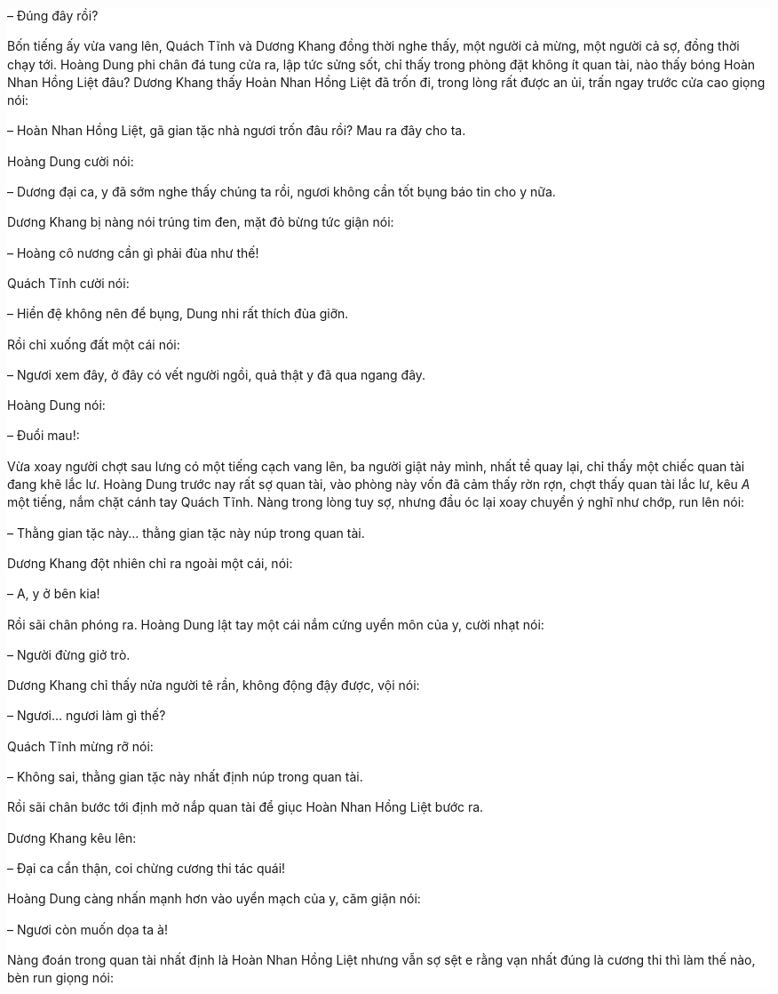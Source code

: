 – Ðúng đây rồi?

Bốn tiếng ấy vừa vang lên, Quách Tĩnh và Dương Khang đồng thời nghe thấy, một người cả mừng, một người cả sợ, đồng thời chạy tới. Hoàng Dung phi chân đá tung cửa ra, lập tức sửng sốt, chỉ thấy trong phòng đặt không ít quan tài, nào thấy bóng Hoàn Nhan Hồng Liệt đâu? Dương Khang thấy Hoàn Nhan Hồng Liệt đã trốn đi, trong lòng rất được an ủi, trấn ngay trước cửa cao giọng nói:

– Hoàn Nhan Hồng Liệt, gã gian tặc nhà ngươi trốn đâu rồi? Mau ra đây cho ta.

Hoàng Dung cười nói:

– Dương đại ca, y đã sớm nghe thấy chúng ta rồi, ngươi không cần tốt bụng báo tin cho y nữa.

Dương Khang bị nàng nói trúng tim đen, mặt đỏ bừng tức giận nói:

– Hoàng cô nương cần gì phải đùa như thế!

Quách Tĩnh cười nói:

– Hiền đệ không nên để bụng, Dung nhi rất thích đùa giỡn.

Rồi chỉ xuống đất một cái nói:

– Ngươi xem đây, ở đây có vết người ngồi, quả thật y đã qua ngang đây.

Hoàng Dung nói:

– Ðuổi mau!:

Vừa xoay người chợt sau lưng có một tiếng cạch vang lên, ba người giật nảy mình, nhất tề quay lại, chỉ thấy một chiếc quan tài đang khẽ lắc lư. Hoàng Dung trước nay rất sợ quan tài, vào phòng này vốn đã cảm thấy rờn rợn, chợt thấy quan tài lắc lư, kêu _A_ một tiếng, nắm chặt cánh tay Quách Tĩnh. Nàng trong lòng tuy sợ, nhưng đầu óc lại xoay chuyển ý nghĩ như chớp, run lên nói:

– Thằng gian tặc này… thằng gian tặc này núp trong quan tài.

Dương Khang đột nhiên chỉ ra ngoài một cái, nói:

– A, y ở bên kia!

Rồi sãi chân phóng ra. Hoàng Dung lật tay một cái nắm cứng uyển môn của y, cười nhạt nói:

– Người đừng giở trò.

Dương Khang chỉ thấy nửa người tê rần, không động đậy được, vội nói:

– Ngươi… ngươi làm gì thế?

Quách Tĩnh mừng rỡ nói:

– Không sai, thằng gian tặc này nhất định núp trong quan tài.

Rồi sãi chân bước tới định mở nắp quan tài để giục Hoàn Nhan Hồng Liệt bước ra.

Dương Khang kêu lên:

– Ðại ca cẩn thận, coi chừng cương thi tác quái!

Hoàng Dung càng nhấn mạnh hơn vào uyển mạch của y, căm giận nói:

– Ngươi còn muốn dọa ta à!

Nàng đoán trong quan tài nhất định là Hoàn Nhan Hồng Liệt nhưng vẫn sợ sệt e rằng vạn nhất đúng là cương thi thì làm thế nào, bèn run giọng nói:

